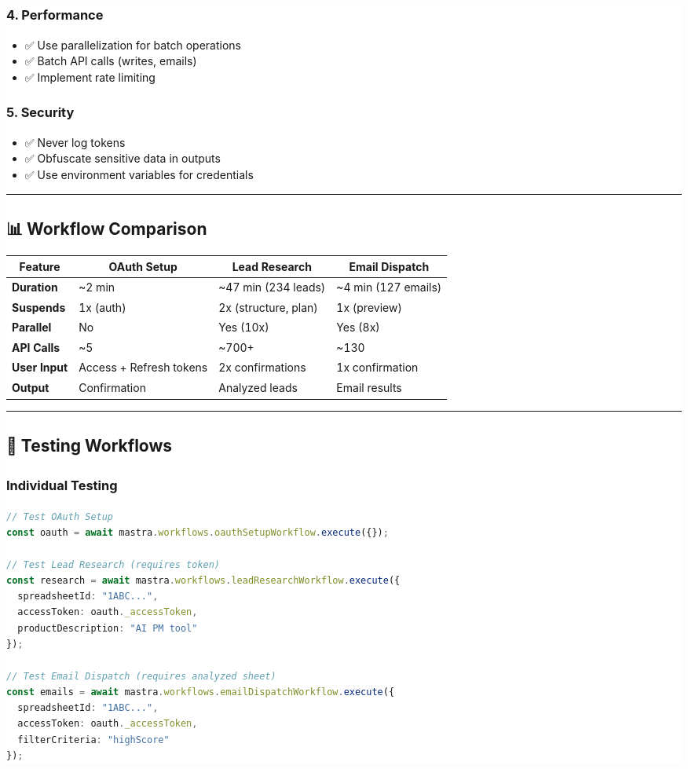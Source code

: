 ### 4. Performance
- ✅ Use parallelization for batch operations
- ✅ Batch API calls (writes, emails)
- ✅ Implement rate limiting

### 5. Security
- ✅ Never log tokens
- ✅ Obfuscate sensitive data in outputs
- ✅ Use environment variables for credentials

---

## 📊 Workflow Comparison

| Feature | OAuth Setup | Lead Research | Email Dispatch |
|---------|-------------|---------------|----------------|
| **Duration** | ~2 min | ~47 min (234 leads) | ~4 min (127 emails) |
| **Suspends** | 1x (auth) | 2x (structure, plan) | 1x (preview) |
| **Parallel** | No | Yes (10x) | Yes (8x) |
| **API Calls** | ~5 | ~700+ | ~130 |
| **User Input** | Access + Refresh tokens | 2x confirmations | 1x confirmation |
| **Output** | Confirmation | Analyzed leads | Email results |

---

## 🧪 Testing Workflows

### Individual Testing

```typescript
// Test OAuth Setup
const oauth = await mastra.workflows.oauthSetupWorkflow.execute({});

// Test Lead Research (requires token)
const research = await mastra.workflows.leadResearchWorkflow.execute({
  spreadsheetId: "1ABC...",
  accessToken: oauth._accessToken,
  productDescription: "AI PM tool"
});

// Test Email Dispatch (requires analyzed sheet)
const emails = await mastra.workflows.emailDispatchWorkflow.execute({
  spreadsheetId: "1ABC...",
  accessToken: oauth._accessToken,
  filterCriteria: "highScore"
});
```
